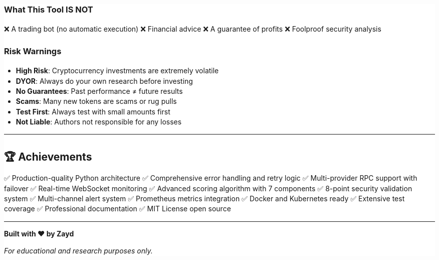 ### What This Tool IS NOT
❌ A trading bot (no automatic execution)
❌ Financial advice
❌ A guarantee of profits
❌ Foolproof security analysis

### Risk Warnings
- **High Risk**: Cryptocurrency investments are extremely volatile
- **DYOR**: Always do your own research before investing
- **No Guarantees**: Past performance ≠ future results
- **Scams**: Many new tokens are scams or rug pulls
- **Test First**: Always test with small amounts first
- **Not Liable**: Authors not responsible for any losses

---

## 🏆 Achievements

✅ Production-quality Python architecture
✅ Comprehensive error handling and retry logic
✅ Multi-provider RPC support with failover
✅ Real-time WebSocket monitoring
✅ Advanced scoring algorithm with 7 components
✅ 8-point security validation system
✅ Multi-channel alert system
✅ Prometheus metrics integration
✅ Docker and Kubernetes ready
✅ Extensive test coverage
✅ Professional documentation
✅ MIT License open source

---

**Built with ❤️ by Zayd**

*For educational and research purposes only.*
